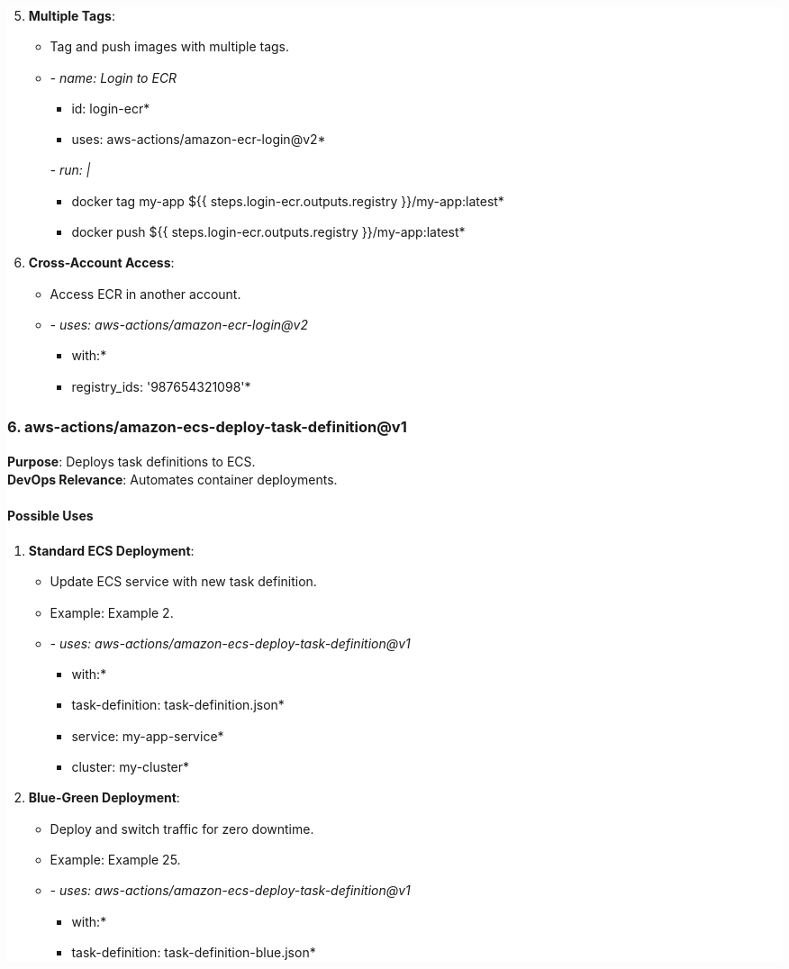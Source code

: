 5.  **Multiple Tags**:

    -   Tag and push images with multiple tags.

    -   *- name: Login to ECR*

        * id: login-ecr*

        * uses: aws-actions/amazon-ecr-login@v2*

        *- run: \|*

        * docker tag my-app \${{ steps.login-ecr.outputs.registry
        }}/my-app:latest*

        * docker push \${{ steps.login-ecr.outputs.registry
        }}/my-app:latest*

6.  **Cross-Account Access**:

    -   Access ECR in another account.

    -   *- uses: aws-actions/amazon-ecr-login@v2*

        * with:*

        * registry_ids: \'987654321098\'*

### 6. aws-actions/amazon-ecs-deploy-task-definition@v1

**Purpose**: Deploys task definitions to ECS.\
**DevOps Relevance**: Automates container deployments.

#### Possible Uses

1.  **Standard ECS Deployment**:

    -   Update ECS service with new task definition.

    -   Example: Example 2.

    -   *- uses: aws-actions/amazon-ecs-deploy-task-definition@v1*

        * with:*

        * task-definition: task-definition.json*

        * service: my-app-service*

        * cluster: my-cluster*

2.  **Blue-Green Deployment**:

    -   Deploy and switch traffic for zero downtime.

    -   Example: Example 25.

    -   *- uses: aws-actions/amazon-ecs-deploy-task-definition@v1*

        * with:*

        * task-definition: task-definition-blue.json*
